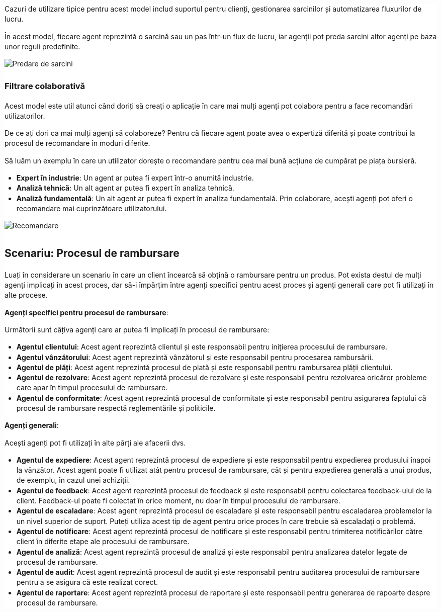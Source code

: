 Cazuri de utilizare tipice pentru acest model includ suportul pentru clienți, gestionarea sarcinilor și automatizarea fluxurilor de lucru.

În acest model, fiecare agent reprezintă o sarcină sau un pas într-un flux de lucru, iar agenții pot preda sarcini altor agenți pe baza unor reguli predefinite.

![Predare de sarcini](../../../translated_images/multi-agent-hand-off.4c5fb00ba6f8750a0754bf29d49fa19d578080c61da40416df84d866bcdd87a3.ro.png)

### Filtrare colaborativă

Acest model este util atunci când doriți să creați o aplicație în care mai mulți agenți pot colabora pentru a face recomandări utilizatorilor.

De ce ați dori ca mai mulți agenți să colaboreze? Pentru că fiecare agent poate avea o expertiză diferită și poate contribui la procesul de recomandare în moduri diferite.

Să luăm un exemplu în care un utilizator dorește o recomandare pentru cea mai bună acțiune de cumpărat pe piața bursieră.

- **Expert în industrie**: Un agent ar putea fi expert într-o anumită industrie.
- **Analiză tehnică**: Un alt agent ar putea fi expert în analiza tehnică.
- **Analiză fundamentală**: Un alt agent ar putea fi expert în analiza fundamentală. Prin colaborare, acești agenți pot oferi o recomandare mai cuprinzătoare utilizatorului.

![Recomandare](../../../translated_images/multi-agent-filtering.d959cb129dc9f60826916f0f12fe7a8339b532f5f236860afb8f16b63ea10dc2.ro.png)

## Scenariu: Procesul de rambursare

Luați în considerare un scenariu în care un client încearcă să obțină o rambursare pentru un produs. Pot exista destul de mulți agenți implicați în acest proces, dar să-i împărțim între agenți specifici pentru acest proces și agenți generali care pot fi utilizați în alte procese.

**Agenți specifici pentru procesul de rambursare**:

Următorii sunt câțiva agenți care ar putea fi implicați în procesul de rambursare:

- **Agentul clientului**: Acest agent reprezintă clientul și este responsabil pentru inițierea procesului de rambursare.
- **Agentul vânzătorului**: Acest agent reprezintă vânzătorul și este responsabil pentru procesarea rambursării.
- **Agentul de plăți**: Acest agent reprezintă procesul de plată și este responsabil pentru rambursarea plății clientului.
- **Agentul de rezolvare**: Acest agent reprezintă procesul de rezolvare și este responsabil pentru rezolvarea oricăror probleme care apar în timpul procesului de rambursare.
- **Agentul de conformitate**: Acest agent reprezintă procesul de conformitate și este responsabil pentru asigurarea faptului că procesul de rambursare respectă reglementările și politicile.

**Agenți generali**:

Acești agenți pot fi utilizați în alte părți ale afacerii dvs.

- **Agentul de expediere**: Acest agent reprezintă procesul de expediere și este responsabil pentru expedierea produsului înapoi la vânzător. Acest agent poate fi utilizat atât pentru procesul de rambursare, cât și pentru expedierea generală a unui produs, de exemplu, în cazul unei achiziții.
- **Agentul de feedback**: Acest agent reprezintă procesul de feedback și este responsabil pentru colectarea feedback-ului de la client. Feedback-ul poate fi colectat în orice moment, nu doar în timpul procesului de rambursare.
- **Agentul de escaladare**: Acest agent reprezintă procesul de escaladare și este responsabil pentru escaladarea problemelor la un nivel superior de suport. Puteți utiliza acest tip de agent pentru orice proces în care trebuie să escaladați o problemă.
- **Agentul de notificare**: Acest agent reprezintă procesul de notificare și este responsabil pentru trimiterea notificărilor către client în diferite etape ale procesului de rambursare.
- **Agentul de analiză**: Acest agent reprezintă procesul de analiză și este responsabil pentru analizarea datelor legate de procesul de rambursare.
- **Agentul de audit**: Acest agent reprezintă procesul de audit și este responsabil pentru auditarea procesului de rambursare pentru a se asigura că este realizat corect.
- **Agentul de raportare**: Acest agent reprezintă procesul de raportare și este responsabil pentru generarea de rapoarte despre procesul de rambursare.
